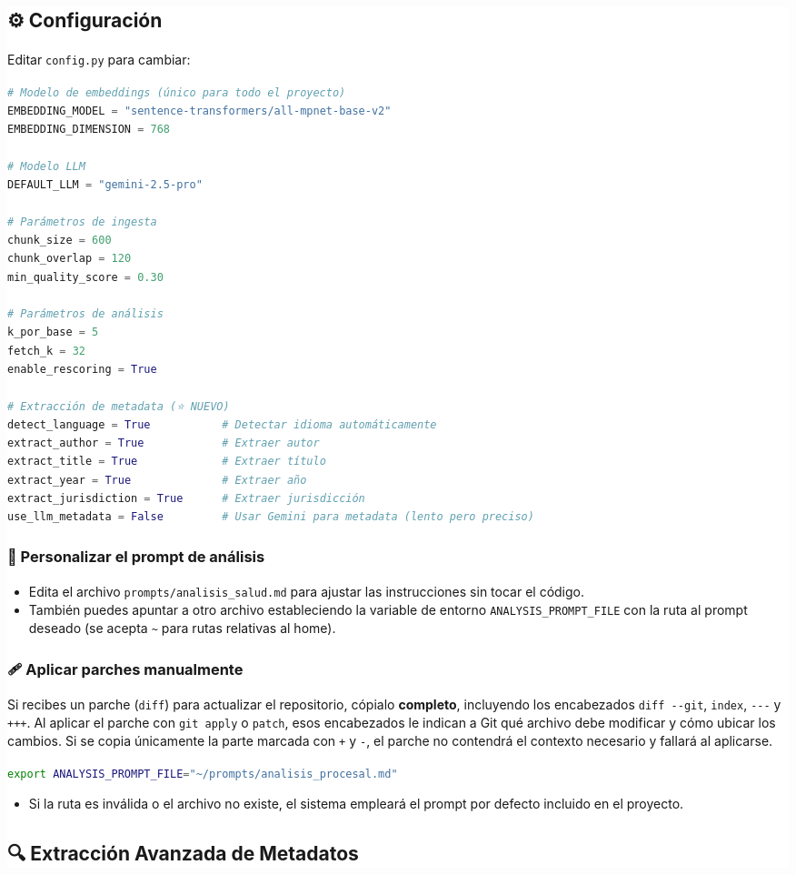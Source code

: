 ## ⚙️ Configuración

Editar `config.py` para cambiar:

```python
# Modelo de embeddings (único para todo el proyecto)
EMBEDDING_MODEL = "sentence-transformers/all-mpnet-base-v2"
EMBEDDING_DIMENSION = 768

# Modelo LLM
DEFAULT_LLM = "gemini-2.5-pro"

# Parámetros de ingesta
chunk_size = 600
chunk_overlap = 120
min_quality_score = 0.30

# Parámetros de análisis
k_por_base = 5
fetch_k = 32
enable_rescoring = True

# Extracción de metadata (⭐ NUEVO)
detect_language = True           # Detectar idioma automáticamente
extract_author = True            # Extraer autor
extract_title = True             # Extraer título
extract_year = True              # Extraer año
extract_jurisdiction = True      # Extraer jurisdicción
use_llm_metadata = False         # Usar Gemini para metadata (lento pero preciso)
```

### 📝 Personalizar el prompt de análisis

- Edita el archivo `prompts/analisis_salud.md` para ajustar las instrucciones sin tocar el código.
- También puedes apuntar a otro archivo estableciendo la variable de entorno `ANALYSIS_PROMPT_FILE` con la ruta al prompt deseado (se acepta `~` para rutas relativas al home).

### 🩹 Aplicar parches manualmente

Si recibes un parche (`diff`) para actualizar el repositorio, cópialo **completo**, incluyendo los encabezados `diff --git`, `index`, `---` y `+++`. Al aplicar el parche con `git apply` o `patch`, esos encabezados le indican a Git qué archivo debe modificar y cómo ubicar los cambios. Si se copia únicamente la parte marcada con `+` y `-`, el parche no contendrá el contexto necesario y fallará al aplicarse.
  ```bash
  export ANALYSIS_PROMPT_FILE="~/prompts/analisis_procesal.md"
  ```
- Si la ruta es inválida o el archivo no existe, el sistema empleará el prompt por defecto incluido en el proyecto.

## 🔍 Extracción Avanzada de Metadatos
